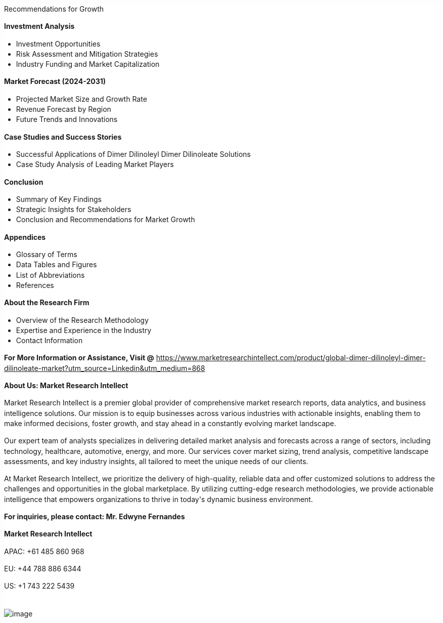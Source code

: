 Recommendations for Growth</li></ul><p><strong>Investment Analysis</strong></p><ul><li>Investment Opportunities</li><li>Risk Assessment and Mitigation Strategies</li><li>Industry Funding and Market Capitalization</li></ul><p><strong>Market Forecast (2024-2031)</strong></p><ul><li>Projected Market Size and Growth Rate</li><li>Revenue Forecast by Region</li><li>Future Trends and Innovations</li></ul><p><strong>Case Studies and Success Stories</strong></p><ul><li>Successful Applications of Dimer Dilinoleyl Dimer Dilinoleate Solutions</li><li>Case Study Analysis of Leading Market Players</li></ul><p><strong>Conclusion</strong></p><ul><li>Summary of Key Findings</li><li>Strategic Insights for Stakeholders</li><li>Conclusion and Recommendations for Market Growth</li></ul><p><strong>Appendices</strong></p><ul><li>Glossary of Terms</li><li>Data Tables and Figures</li><li>List of Abbreviations</li><li>References</li></ul><p><strong>About the Research Firm</strong></p><ul><li>Overview of the Research Methodology</li><li>Expertise and Experience in the Industry</li><li>Contact Information</li></ul></div><div class="article-main__content" data-test-id="publishing-text-block"><p><span class="font-[700]"><strong>For More Information or Assistance, Visit @</strong>&nbsp;<a href="https://www.marketresearchintellect.com/product/global-dimer-dilinoleyl-dimer-dilinoleate-market?utm_source=Linkedin&utm_medium=868">https://www.marketresearchintellect.com/product/global-dimer-dilinoleyl-dimer-dilinoleate-market?utm_source=Linkedin&utm_medium=868</a></span></p><p><strong>About Us: Market Research Intellect</strong></p><p>Market Research Intellect is a premier global provider of comprehensive market research reports, data analytics, and business intelligence solutions. Our mission is to equip businesses across various industries with actionable insights, enabling them to make informed decisions, foster growth, and stay ahead in a constantly evolving market landscape.</p><p>Our expert team of analysts specializes in delivering detailed market analysis and forecasts across a range of sectors, including technology, healthcare, automotive, energy, and more. Our services cover market sizing, trend analysis, competitive landscape assessments, and key industry insights, all tailored to meet the unique needs of our clients.</p><p>At Market Research Intellect, we prioritize the delivery of high-quality, reliable data and offer customized solutions to address the challenges and opportunities in the global marketplace. By utilizing cutting-edge research methodologies, we provide actionable intelligence that empowers organizations to thrive in today's dynamic business environment.</p><p><strong>For inquiries, please contact: Mr. Edwyne Fernandes</strong></p><p><strong>Market Research Intellect</strong></p><p>APAC: +61 485 860 968</p><p>EU: +44 788 886 6344</p><p>US: +1 743 222 5439</p></div><div class="article-main__content" data-test-id="publishing-text-block">&nbsp;</div>
![image](https://github.com/user-attachments/assets/bb24d9a8-58e0-4d04-908f-26fa2a027560)
